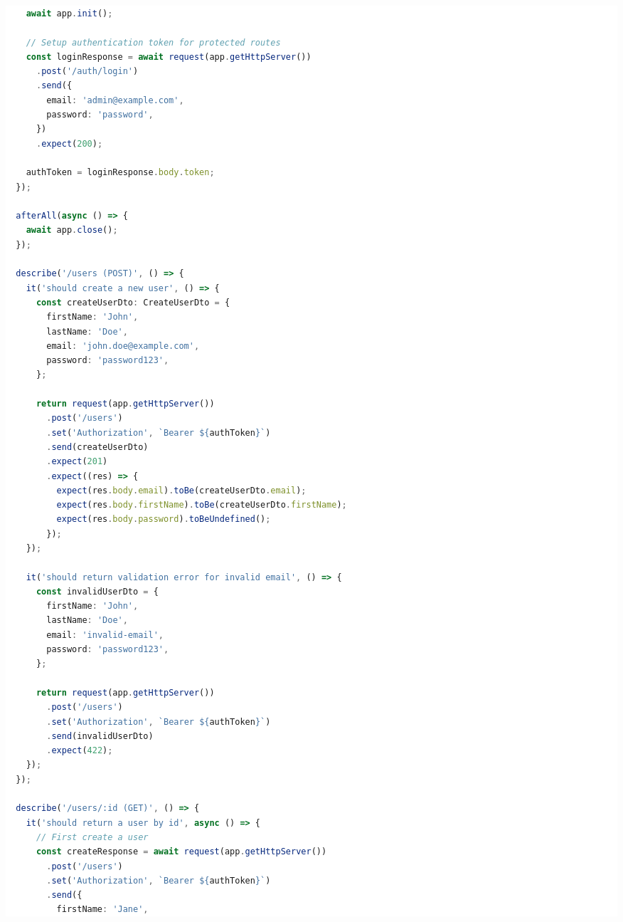 ```typescript
    await app.init();

    // Setup authentication token for protected routes
    const loginResponse = await request(app.getHttpServer())
      .post('/auth/login')
      .send({
        email: 'admin@example.com',
        password: 'password',
      })
      .expect(200);

    authToken = loginResponse.body.token;
  });

  afterAll(async () => {
    await app.close();
  });

  describe('/users (POST)', () => {
    it('should create a new user', () => {
      const createUserDto: CreateUserDto = {
        firstName: 'John',
        lastName: 'Doe',
        email: 'john.doe@example.com',
        password: 'password123',
      };

      return request(app.getHttpServer())
        .post('/users')
        .set('Authorization', `Bearer ${authToken}`)
        .send(createUserDto)
        .expect(201)
        .expect((res) => {
          expect(res.body.email).toBe(createUserDto.email);
          expect(res.body.firstName).toBe(createUserDto.firstName);
          expect(res.body.password).toBeUndefined();
        });
    });

    it('should return validation error for invalid email', () => {
      const invalidUserDto = {
        firstName: 'John',
        lastName: 'Doe',
        email: 'invalid-email',
        password: 'password123',
      };

      return request(app.getHttpServer())
        .post('/users')
        .set('Authorization', `Bearer ${authToken}`)
        .send(invalidUserDto)
        .expect(422);
    });
  });

  describe('/users/:id (GET)', () => {
    it('should return a user by id', async () => {
      // First create a user
      const createResponse = await request(app.getHttpServer())
        .post('/users')
        .set('Authorization', `Bearer ${authToken}`)
        .send({
          firstName: 'Jane',
```